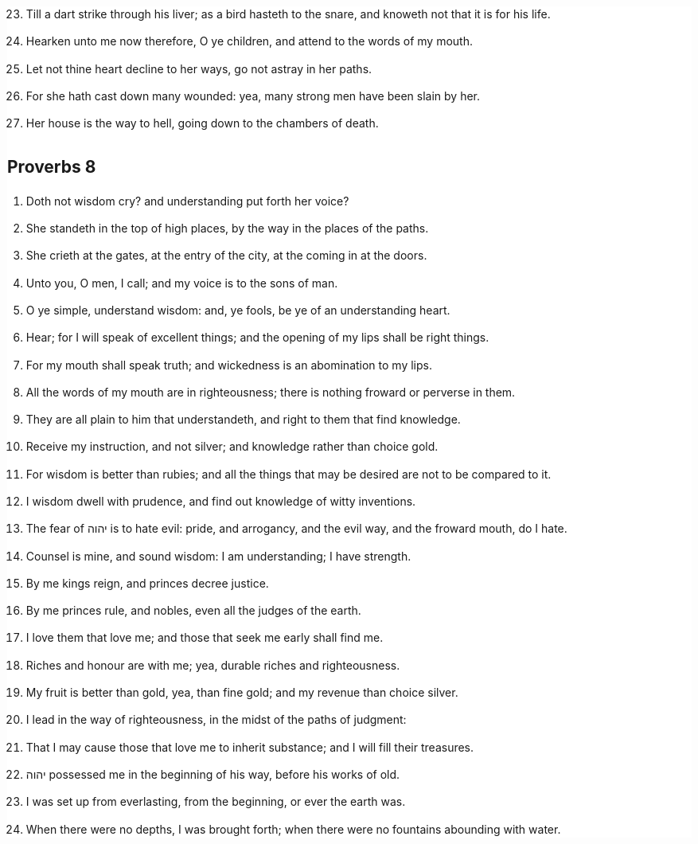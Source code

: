 23. Till a dart strike through his liver; as a bird hasteth to the snare, and knoweth not that it is for his life.

24. Hearken unto me now therefore, O ye children, and attend to the words of my mouth.

25. Let not thine heart decline to her ways, go not astray in her paths.

26. For she hath cast down many wounded: yea, many strong men have been slain by her.

27. Her house is the way to hell, going down to the chambers of death.  

## Proverbs 8

1. Doth not wisdom cry? and understanding put forth her voice?

2. She standeth in the top of high places, by the way in the places of the paths.

3. She crieth at the gates, at the entry of the city, at the coming in at the doors.

4. Unto you, O men, I call; and my voice is to the sons of man.

5. O ye simple, understand wisdom: and, ye fools, be ye of an understanding heart.

6. Hear; for I will speak of excellent things; and the opening of my lips shall be right things.

7. For my mouth shall speak truth; and wickedness is an abomination to my lips.

8. All the words of my mouth are in righteousness; there is nothing froward or perverse in them.

9. They are all plain to him that understandeth, and right to them that find knowledge.

10. Receive my instruction, and not silver; and knowledge rather than choice gold.

11. For wisdom is better than rubies; and all the things that may be desired are not to be compared to it.

12. I wisdom dwell with prudence, and find out knowledge of witty inventions.

13. The fear of יהוה is to hate evil: pride, and arrogancy, and the evil way, and the froward mouth, do I hate.

14. Counsel is mine, and sound wisdom: I am understanding; I have strength.

15. By me kings reign, and princes decree justice.

16. By me princes rule, and nobles, even all the judges of the earth.

17. I love them that love me; and those that seek me early shall find me.

18. Riches and honour are with me; yea, durable riches and righteousness.

19. My fruit is better than gold, yea, than fine gold; and my revenue than choice silver.

20. I lead in the way of righteousness, in the midst of the paths of judgment:

21. That I may cause those that love me to inherit substance; and I will fill their treasures.

22. יהוה possessed me in the beginning of his way, before his works of old.

23. I was set up from everlasting, from the beginning, or ever the earth was.

24. When there were no depths, I was brought forth; when there were no fountains abounding with water.
